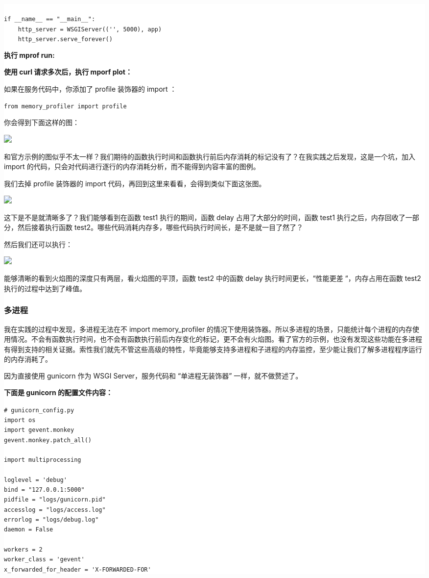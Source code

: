 ```

if __name__ == "__main__":
    http_server = WSGIServer(('', 5000), app)
    http_server.serve_forever()
```

**执行 mprof run:**

**使用 curl 请求多次后，执行 mporf plot：**

如果在服务代码中，你添加了 profile 装饰器的 import ：

```
from memory_profiler import profile
```

你会得到下面这样的图：

![](https://pic2.zhimg.com/v2-a556d014d1677a5b1ca85269be8bc2f1_b.jpg)

和官方示例的图似乎不太一样？我们期待的函数执行时间和函数执行前后内存消耗的标记没有了？在我实践之后发现，这是一个坑，加入 import 的代码，只会对代码进行逐行的内存消耗分析，而不能得到内容丰富的图例。

我们去掉 profile 装饰器的 import 代码，再回到这里来看看，会得到类似下面这张图。

![](https://pic1.zhimg.com/v2-d6a35bf9e0b8358844310de08c8f2fe8_b.jpg)

这下是不是就清晰多了？我们能够看到在函数 test1 执行的期间，函数 delay 占用了大部分的时间，函数 test1 执行之后，内存回收了一部分，然后接着执行函数 test2。哪些代码消耗内存多，哪些代码执行时间长，是不是就一目了然了？

然后我们还可以执行：

![](https://pic4.zhimg.com/v2-1acfd32a32f3035d50dfd671af96c117_b.jpg)

能够清晰的看到火焰图的深度只有两层，看火焰图的平顶，函数 test2 中的函数 delay 执行时间更长，“性能更差 “，内存占用在函数 test2 执行的过程中达到了峰值。

### 多进程

我在实践的过程中发现，多进程无法在不 import memory_profiler 的情况下使用装饰器。所以多进程的场景，只能统计每个进程的内存使用情况。不会有函数执行时间，也不会有函数执行前后内存变化的标记，更不会有火焰图。看了官方的示例，也没有发现这些功能在多进程有得到支持的相关证据。索性我们就先不管这些高级的特性，毕竟能够支持多进程和子进程的内存监控，至少能让我们了解多进程程序运行的内存消耗了。

因为直接使用 gunicorn 作为 WSGI Server，服务代码和 “单进程无装饰器” 一样，就不做赘述了。

**下面是 gunicorn 的配置文件内容：**

```
# gunicorn_config.py
import os
import gevent.monkey
gevent.monkey.patch_all()

import multiprocessing

loglevel = 'debug'
bind = "127.0.0.1:5000"
pidfile = "logs/gunicorn.pid"
accesslog = "logs/access.log"
errorlog = "logs/debug.log"
daemon = False

workers = 2
worker_class = 'gevent'
x_forwarded_for_header = 'X-FORWARDED-FOR'
```
